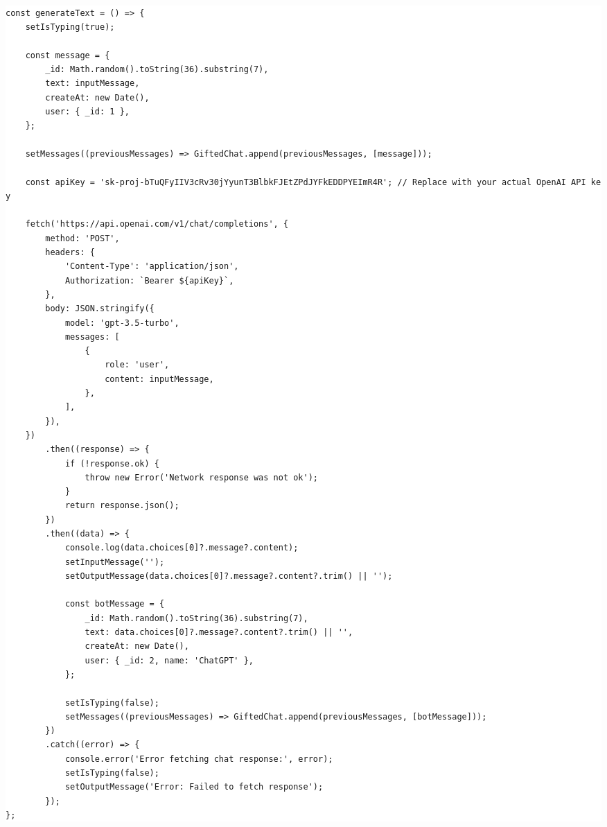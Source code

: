     const generateText = () => {
        setIsTyping(true);

        const message = {
            _id: Math.random().toString(36).substring(7),
            text: inputMessage,
            createAt: new Date(),
            user: { _id: 1 },
        };

        setMessages((previousMessages) => GiftedChat.append(previousMessages, [message]));

        const apiKey = 'sk-proj-bTuQFyIIV3cRv30jYyunT3BlbkFJEtZPdJYFkEDDPYEImR4R'; // Replace with your actual OpenAI API key

        fetch('https://api.openai.com/v1/chat/completions', {
            method: 'POST',
            headers: {
                'Content-Type': 'application/json',
                Authorization: `Bearer ${apiKey}`,
            },
            body: JSON.stringify({
                model: 'gpt-3.5-turbo',
                messages: [
                    {
                        role: 'user',
                        content: inputMessage,
                    },
                ],
            }),
        })
            .then((response) => {
                if (!response.ok) {
                    throw new Error('Network response was not ok');
                }
                return response.json();
            })
            .then((data) => {
                console.log(data.choices[0]?.message?.content);
                setInputMessage('');
                setOutputMessage(data.choices[0]?.message?.content?.trim() || '');

                const botMessage = {
                    _id: Math.random().toString(36).substring(7),
                    text: data.choices[0]?.message?.content?.trim() || '',
                    createAt: new Date(),
                    user: { _id: 2, name: 'ChatGPT' },
                };

                setIsTyping(false);
                setMessages((previousMessages) => GiftedChat.append(previousMessages, [botMessage]));
            })
            .catch((error) => {
                console.error('Error fetching chat response:', error);
                setIsTyping(false);
                setOutputMessage('Error: Failed to fetch response');
            });
    };

